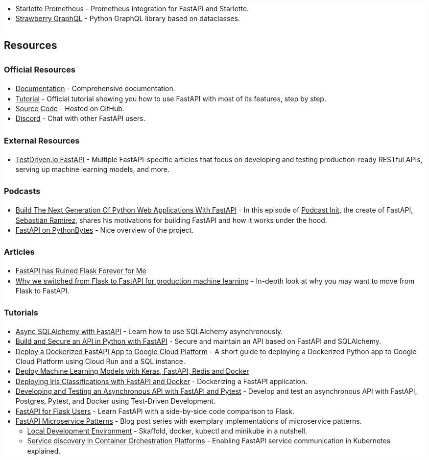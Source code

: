 *   [Starlette Prometheus](https://github.com/perdy/starlette-prometheus) - Prometheus integration for FastAPI and Starlette.
*   [Strawberry GraphQL](https://github.com/strawberry-graphql/strawberry) - Python GraphQL library based on dataclasses.

## Resources

### Official Resources

*   [Documentation](https://fastapi.tiangolo.com/) - Comprehensive documentation.
*   [Tutorial](https://fastapi.tiangolo.com/tutorial/) - Official tutorial showing you how to use FastAPI with most of its features, step by step.
*   [Source Code](https://github.com/tiangolo/fastapi) - Hosted on GitHub.
*   [Discord](https://discord.com/invite/VQjSZaeJmf) - Chat with other FastAPI users.

### External Resources

*   [TestDriven.io FastAPI](https://testdriven.io/blog/topics/fastapi/) - Multiple FastAPI-specific articles that focus on developing and testing production-ready RESTful APIs, serving up machine learning models, and more.

### Podcasts

*   [Build The Next Generation Of Python Web Applications With FastAPI](https://www.pythonpodcast.com/fastapi-web-application-framework-episode-259/) - In this episode of [Podcast Init](https://www.pythonpodcast.com/), the create of FastAPI, [Sebastián Ramirez](https://tiangolo.com/), shares his motivations for building FastAPI and how it works under the hood.
*   [FastAPI on PythonBytes](https://pythonbytes.fm/episodes/show/123/time-to-right-the-py-wrongs?time_in_sec=855) - Nice overview of the project.

### Articles

*   [FastAPI has Ruined Flask Forever for Me](https://towardsdatascience.com/fastapi-has-ruined-flask-forever-for-me-73916127da)
*   [Why we switched from Flask to FastAPI for production machine learning](https://towardsdatascience.com/why-we-switched-from-flask-to-fastapi-for-production-machine-learning-765aab9b3679) - In-depth look at why you may want to move from Flask to FastAPI.

### Tutorials

*   [Async SQLAlchemy with FastAPI](https://stribny.name/blog/fastapi-asyncalchemy/) - Learn how to use SQLAlchemy asynchronously.
*   [Build and Secure an API in Python with FastAPI](https://blog.yezz.me/blog/Build-and-Secure-an-API-in-Python-with-FastAPI) - Secure and maintain an API based on FastAPI and SQLAlchemy.
*   [Deploy a Dockerized FastAPI App to Google Cloud Platform](https://towardsdatascience.com/deploy-a-dockerized-fastapi-app-to-google-cloud-platform-24f72266c7ef) - A short guide to deploying a Dockerized Python app to Google Cloud Platform using Cloud Run and a SQL instance.
*   [Deploy Machine Learning Models with Keras, FastAPI, Redis and Docker](https://medium.com/analytics-vidhya/deploy-machine-learning-models-with-keras-fastapi-redis-and-docker-4940df614ece)
*   [Deploying Iris Classifications with FastAPI and Docker](https://towardsdatascience.com/deploying-iris-classifications-with-fastapi-and-docker-7c9b83fdec3a) - Dockerizing a FastAPI application.
*   [Developing and Testing an Asynchronous API with FastAPI and Pytest](https://testdriven.io/blog/fastapi-crud/) - Develop and test an asynchronous API with FastAPI, Postgres, Pytest, and Docker using Test-Driven Development.
*   [FastAPI for Flask Users](https://amitness.com/2020/06/fastapi-vs-flask/) - Learn FastAPI with a side-by-side code comparison to Flask.
*   [FastAPI Microservice Patterns](https://florian-kromer.medium.com/fastapi-microservice-patterns-3052c1241019) - Blog post series with exemplary implementations of microservice patterns.
    *   [Local Development Environment](https://florian-kromer.medium.com/fastapi-microservice-patterns-local-development-environment-12182e786f1c) - Skaffold, docker, kubectl and minikube in a nutshell.
    *   [Service discovery in Container Orchestration Platforms](https://florian-kromer.medium.com/fastapi-microservice-patterns-service-discovery-in-container-orchestration-platforms-290c00d1ad8) - Enabling FastAPI service communication in Kubernetes explained.